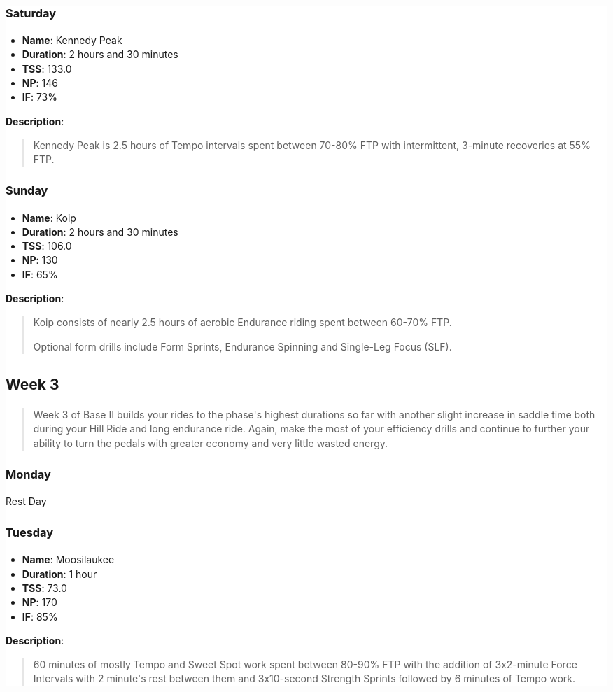 
### Saturday 

* **Name**: Kennedy Peak
* **Duration**: 2 hours and 30 minutes
* **TSS**: 133.0
* **NP**: 146
* **IF**: 73%

**Description**:

> Kennedy Peak is 2.5 hours of Tempo intervals spent between 70-80% FTP with
> intermittent, 3-minute recoveries at 55% FTP.


### Sunday 

* **Name**: Koip
* **Duration**: 2 hours and 30 minutes
* **TSS**: 106.0
* **NP**: 130
* **IF**: 65%

**Description**:

> Koip consists of nearly 2.5 hours of aerobic Endurance riding spent between
> 60-70% FTP.
> 
> Optional form drills include Form Sprints, Endurance Spinning and Single-Leg
> Focus (SLF).

## Week 3

> Week 3 of Base II builds your rides to the phase's highest durations so far
> with another slight increase in saddle time both during your Hill Ride and
> long endurance ride. Again, make the most of your efficiency drills and
> continue to further your ability to turn the pedals with greater economy and
> very little wasted energy.

### Monday 

Rest Day


### Tuesday 

* **Name**: Moosilaukee
* **Duration**: 1 hour
* **TSS**: 73.0
* **NP**: 170
* **IF**: 85%

**Description**:

> 60 minutes of mostly Tempo and Sweet Spot work spent between 80-90% FTP with
> the addition of 3x2-minute Force Intervals with 2 minute's rest between them
> and 3x10-second Strength Sprints followed by 6 minutes of Tempo work.
